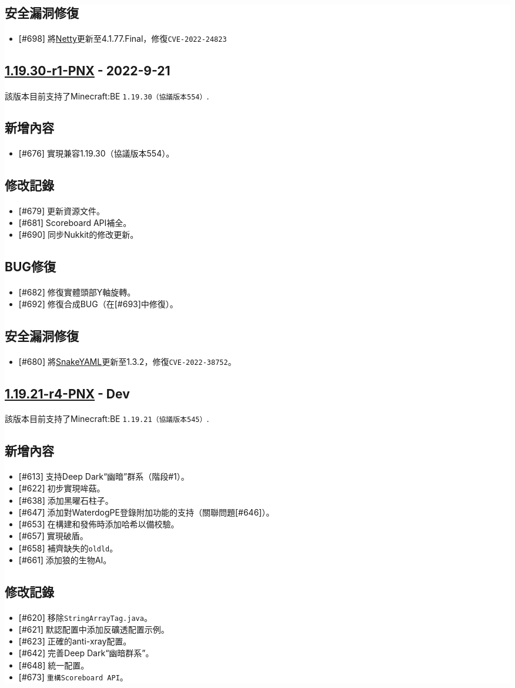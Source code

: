 ## 安全漏洞修復

- [#698] 將[Netty](https://github.com/netty/netty)更新至4.1.77.Final，修復`CVE-2022-24823`

## [1.19.30-r1-PNX](https://github.com/PowerNukkitX/PowerNukkitX/releases/tag/1.19.30-r1) - 2022-9-21
該版本目前支持了Minecraft:BE `1.19.30（協議版本554）`.

## 新增內容

- [#676] 實現兼容1.19.30（協議版本554）。

## 修改記錄

- [#679] 更新資源文件。
- [#681] Scoreboard API補全。
- [#690] 同步Nukkit的修改更新。

## BUG修復

- [#682] 修復實體頭部Y軸旋轉。
- [#692] 修復合成BUG（在[#693]中修復）。

## 安全漏洞修復

- [#680] 將[SnakeYAML](https://bitbucket.org/snakeyaml/snakeyaml)更新至1.3.2，修復`CVE-2022-38752`。

## [1.19.21-r4-PNX](https://github.com/PowerNukkitX/PowerNukkitX/actions) - Dev
該版本目前支持了Minecraft:BE `1.19.21（協議版本545）`.

## 新增內容

- [#613] 支持Deep Dark“幽暗”群系（階段#1）。
- [#622] 初步實現哞菇。
- [#638] 添加黑曜石柱子。
- [#647] 添加對WaterdogPE登錄附加功能的支持（關聯問題[#646]）。
- [#653] 在構建和發佈時添加哈希以備校驗。
- [#657] 實現破盾。
- [#658] 補齊缺失的`oldld`。
- [#661] 添加狼的生物AI。

## 修改記錄

- [#620] 移除`StringArrayTag.java`。
- [#621] 默認配置中添加反礦透配置示例。
- [#623] 正確的anti-xray配置。
- [#642] 完善Deep Dark“幽暗群系”。
- [#648] 統一配置。
- [#673] `重構Scoreboard API`。
